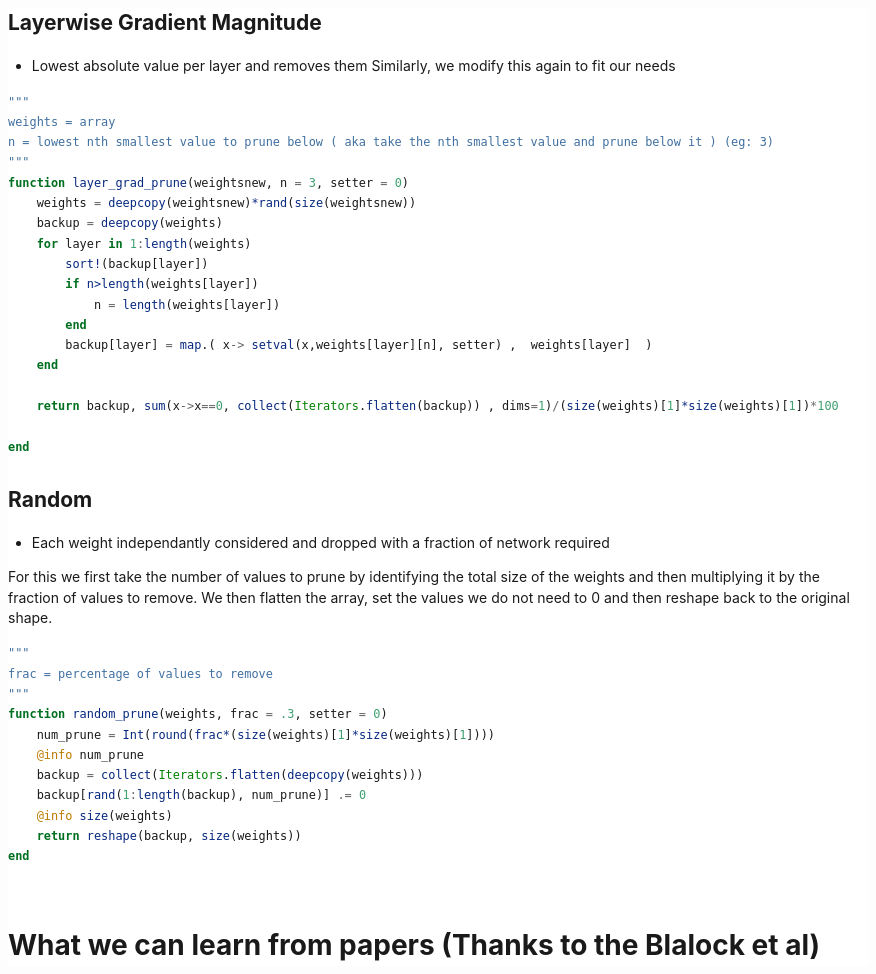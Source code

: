 ## Layerwise Gradient Magnitude

- Lowest absolute value per layer and removes them
Similarly, we modify this again to fit our needs

```jl
"""
weights = array
n = lowest nth smallest value to prune below ( aka take the nth smallest value and prune below it ) (eg: 3)
"""
function layer_grad_prune(weightsnew, n = 3, setter = 0)
    weights = deepcopy(weightsnew)*rand(size(weightsnew))
    backup = deepcopy(weights)
    for layer in 1:length(weights)
        sort!(backup[layer])
        if n>length(weights[layer])
            n = length(weights[layer])
        end
        backup[layer] = map.( x-> setval(x,weights[layer][n], setter) ,  weights[layer]  )
    end
        
    return backup, sum(x->x==0, collect(Iterators.flatten(backup)) , dims=1)/(size(weights)[1]*size(weights)[1])*100

end
```

## Random

- Each weight independantly considered and dropped with a fraction of network required

For this we first take the number of values to prune by identifying the total size of the weights and then multiplying it by the fraction of values to remove.
We then flatten the array, set the values we do not need to 0 and then reshape back to the original shape.

```jl
"""
frac = percentage of values to remove
"""
function random_prune(weights, frac = .3, setter = 0)
    num_prune = Int(round(frac*(size(weights)[1]*size(weights)[1])))
    @info num_prune
    backup = collect(Iterators.flatten(deepcopy(weights)))
    backup[rand(1:length(backup), num_prune)] .= 0
    @info size(weights)
    return reshape(backup, size(weights))
end
    
```

# What we can learn from papers (Thanks to the Blalock et al)
